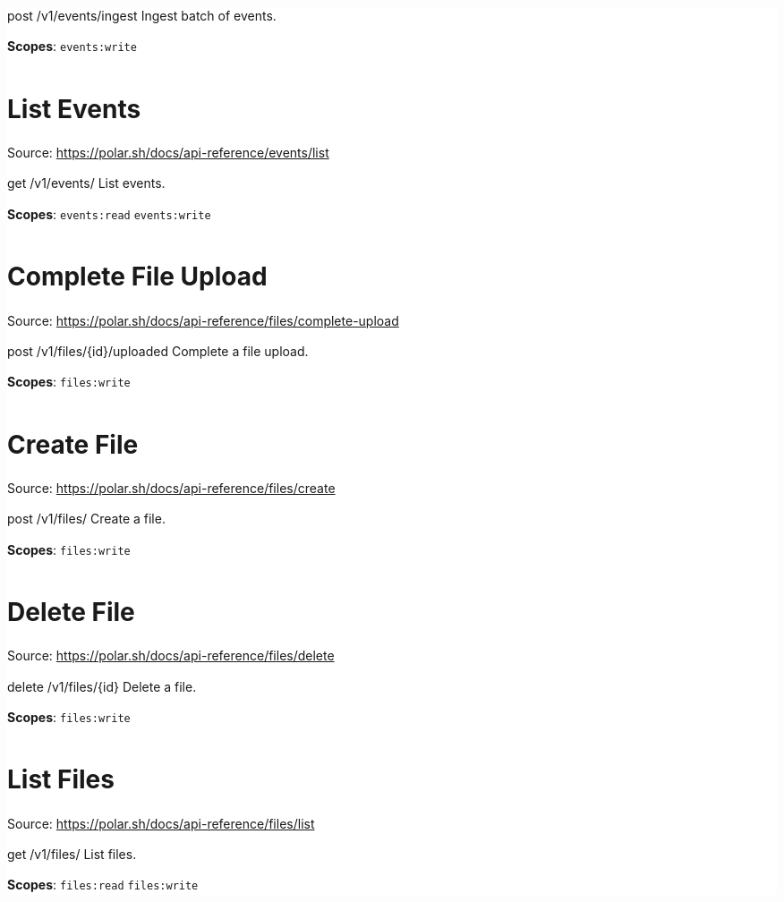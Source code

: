post /v1/events/ingest
Ingest batch of events.

**Scopes**: `events:write`



# List Events
Source: https://polar.sh/docs/api-reference/events/list

get /v1/events/
List events.

**Scopes**: `events:read` `events:write`



# Complete File Upload
Source: https://polar.sh/docs/api-reference/files/complete-upload

post /v1/files/{id}/uploaded
Complete a file upload.

**Scopes**: `files:write`



# Create File
Source: https://polar.sh/docs/api-reference/files/create

post /v1/files/
Create a file.

**Scopes**: `files:write`



# Delete File
Source: https://polar.sh/docs/api-reference/files/delete

delete /v1/files/{id}
Delete a file.

**Scopes**: `files:write`



# List Files
Source: https://polar.sh/docs/api-reference/files/list

get /v1/files/
List files.

**Scopes**: `files:read` `files:write`
